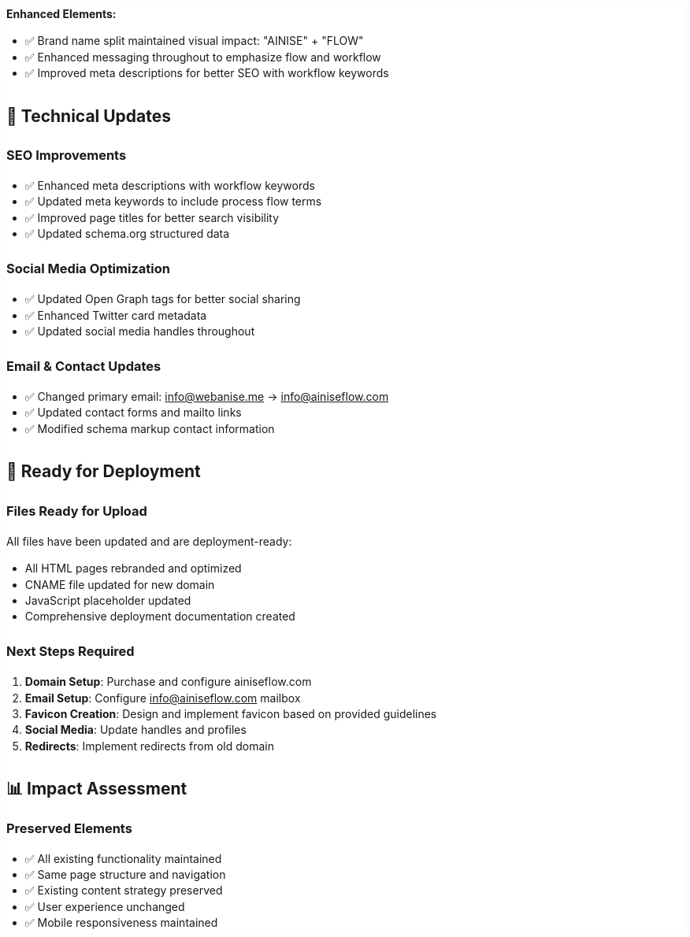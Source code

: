 **Enhanced Elements:**
- ✅ Brand name split maintained visual impact: "AINISE" + "FLOW"
- ✅ Enhanced messaging throughout to emphasize flow and workflow
- ✅ Improved meta descriptions for better SEO with workflow keywords

## 🔧 Technical Updates

### SEO Improvements
- ✅ Enhanced meta descriptions with workflow keywords
- ✅ Updated meta keywords to include process flow terms  
- ✅ Improved page titles for better search visibility
- ✅ Updated schema.org structured data

### Social Media Optimization
- ✅ Updated Open Graph tags for better social sharing
- ✅ Enhanced Twitter card metadata
- ✅ Updated social media handles throughout

### Email & Contact Updates
- ✅ Changed primary email: info@webanise.me → info@ainiseflow.com
- ✅ Updated contact forms and mailto links
- ✅ Modified schema markup contact information

## 📱 Ready for Deployment

### Files Ready for Upload
All files have been updated and are deployment-ready:
- All HTML pages rebranded and optimized
- CNAME file updated for new domain
- JavaScript placeholder updated
- Comprehensive deployment documentation created

### Next Steps Required
1. **Domain Setup**: Purchase and configure ainiseflow.com
2. **Email Setup**: Configure info@ainiseflow.com mailbox
3. **Favicon Creation**: Design and implement favicon based on provided guidelines
4. **Social Media**: Update handles and profiles
5. **Redirects**: Implement redirects from old domain

## 📊 Impact Assessment

### Preserved Elements
- ✅ All existing functionality maintained
- ✅ Same page structure and navigation
- ✅ Existing content strategy preserved
- ✅ User experience unchanged
- ✅ Mobile responsiveness maintained

